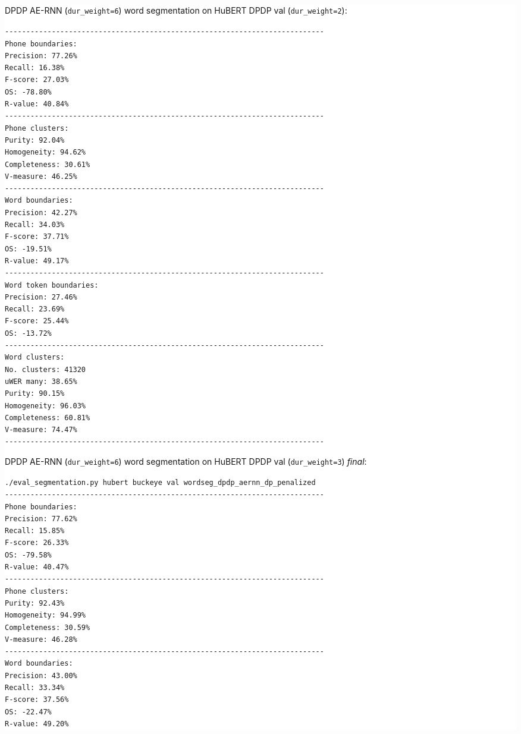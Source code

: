 DPDP AE-RNN (`dur_weight=6`) word segmentation on HuBERT DPDP val
(`dur_weight=2`):

    ---------------------------------------------------------------------------
    Phone boundaries:
    Precision: 77.26%
    Recall: 16.38%
    F-score: 27.03%
    OS: -78.80%
    R-value: 40.84%
    ---------------------------------------------------------------------------
    Phone clusters:
    Purity: 92.04%
    Homogeneity: 94.62%
    Completeness: 30.61%
    V-measure: 46.25%
    ---------------------------------------------------------------------------
    Word boundaries:
    Precision: 42.27%
    Recall: 34.03%
    F-score: 37.71%
    OS: -19.51%
    R-value: 49.17%
    ---------------------------------------------------------------------------
    Word token boundaries:
    Precision: 27.46%
    Recall: 23.69%
    F-score: 25.44%
    OS: -13.72%
    ---------------------------------------------------------------------------
    Word clusters:
    No. clusters: 41320
    uWER many: 38.65%
    Purity: 90.15%
    Homogeneity: 96.03%
    Completeness: 60.81%
    V-measure: 74.47%
    ---------------------------------------------------------------------------

DPDP AE-RNN (`dur_weight=6`) word segmentation on HuBERT DPDP val
(`dur_weight=3`) *final*:

    ./eval_segmentation.py hubert buckeye val wordseg_dpdp_aernn_dp_penalized
    ---------------------------------------------------------------------------
    Phone boundaries:
    Precision: 77.62%
    Recall: 15.85%
    F-score: 26.33%
    OS: -79.58%
    R-value: 40.47%
    ---------------------------------------------------------------------------
    Phone clusters:
    Purity: 92.43%
    Homogeneity: 94.99%
    Completeness: 30.59%
    V-measure: 46.28%
    ---------------------------------------------------------------------------
    Word boundaries:
    Precision: 43.00%
    Recall: 33.34%
    F-score: 37.56%
    OS: -22.47%
    R-value: 49.20%